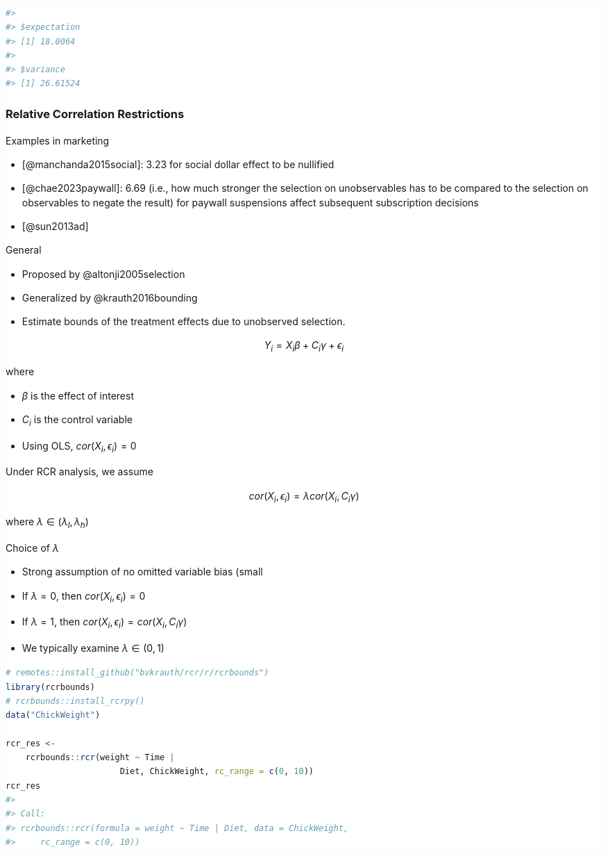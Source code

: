 ```r
#> 
#> $expectation
#> [1] 18.0064
#> 
#> $variance
#> [1] 26.61524
```

### Relative Correlation Restrictions

Examples in marketing

-   [@manchanda2015social]: 3.23 for social dollar effect to be nullified

-   [@chae2023paywall]: 6.69 (i.e., how much stronger the selection on unobservables has to be compared to the selection on observables to negate the result) for paywall suspensions affect subsequent subscription decisions

-   [@sun2013ad]

General

-   Proposed by @altonji2005selection

-   Generalized by @krauth2016bounding

-   Estimate bounds of the treatment effects due to unobserved selection.

$$
Y_i = X_i \beta  + C_i \gamma + \epsilon_i
$$

where

-   $\beta$ is the effect of interest

-   $C_i$ is the control variable

-   Using OLS, $cor(X_i, \epsilon_i) = 0$

Under RCR analysis, we assume

$$
cor(X_i, \epsilon_i) = \lambda cor(X_i, C_i \gamma)
$$

where $\lambda \in (\lambda_l, \lambda_h)$

Choice of $\lambda$

-   Strong assumption of no omitted variable bias (small

-   If $\lambda = 0$, then $cor(X_i, \epsilon_i) = 0$

-   If $\lambda = 1$, then $cor(X_i, \epsilon_i) = cor(X_i, C_i \gamma)$

-   We typically examine $\lambda \in (0, 1)$


```r
# remotes::install_github("bvkrauth/rcr/r/rcrbounds")
library(rcrbounds)
# rcrbounds::install_rcrpy()
data("ChickWeight")

rcr_res <-
    rcrbounds::rcr(weight ~ Time |
                       Diet, ChickWeight, rc_range = c(0, 10))
rcr_res
#> 
#> Call:
#> rcrbounds::rcr(formula = weight ~ Time | Diet, data = ChickWeight, 
#>     rc_range = c(0, 10))
```